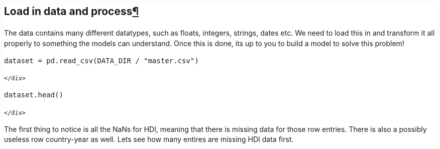 </div>
</div>

</div>
<div class="cell border-box-sizing text_cell rendered">
<div class="inner_cell">
<div class="text_cell_render border-box-sizing rendered_html">
<h2 id="Load-in-data-and-process">Load in data and process<a class="anchor-link" href="#Load-in-data-and-process">&#182;</a></h2><p>The data contains many different datatypes, such as floats, integers, strings, dates etc. We need to load this in and transform it all properly to something the models can understand. Once this is done, its up to you to build a model to solve this problem!</p>

</div>
</div>
</div>
<div class="cell border-box-sizing code_cell rendered">
<div class="input">


<div class="inner_cell">
    <div class="input_area">
        <div class=" highlight hl-ipython3"><pre><span></span><span class="n">dataset</span> <span class="o">=</span> <span class="n">pd</span><span class="o">.</span><span class="n">read_csv</span><span class="p">(</span><span class="n">DATA_DIR</span> <span class="o">/</span> <span class="s2">&quot;master.csv&quot;</span><span class="p">)</span>
</pre></div>

    </div>
</div>
</div>

</div>
<div class="cell border-box-sizing code_cell rendered">
<div class="input">


<div class="inner_cell">
    <div class="input_area">
        <div class=" highlight hl-ipython3"><pre><span></span><span class="n">dataset</span><span class="o">.</span><span class="n">head</span><span class="p">()</span>
</pre></div>

    </div>
</div>
</div>

</div>
<div class="cell border-box-sizing text_cell rendered">
<div class="inner_cell">
<div class="text_cell_render border-box-sizing rendered_html">
<p>The first thing to notice is all the NaNs for HDI, meaning that there is missing data for those row entries. There is also a possibly useless row country-year as well. Lets see how many entires are missing HDI data first.</p>

</div>
</div>
</div>
<div class="cell border-box-sizing code_cell rendered">
<div class="input">


<div class="inner_cell">
    <div class="input_area">
